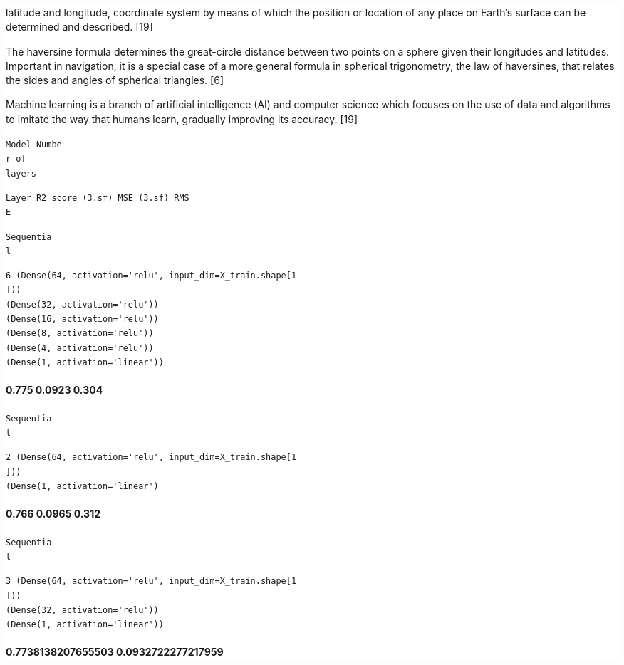 latitude and longitude, coordinate system by means of which the position or location of any place on Earth’s surface can be determined and
described. [19]


The haversine formula determines the great-circle distance between two points on a sphere given their longitudes and latitudes. Important in
navigation, it is a special case of a more general formula in spherical trigonometry, the law of haversines, that relates the sides and angles of
spherical triangles. [6]

Machine learning is a branch of artificial intelligence (AI) and computer science which focuses on the use of data and algorithms to imitate the
way that humans learn, gradually improving its accuracy. [19]

```
Model Numbe
r of
layers
```
```
Layer R2 score (3.sf) MSE (3.sf) RMS
E
```
```
Sequentia
l
```
```
6 (Dense(64, activation='relu', input_dim=X_train.shape[1
]))
(Dense(32, activation='relu'))
(Dense(16, activation='relu'))
(Dense(8, activation='relu'))
(Dense(4, activation='relu'))
(Dense(1, activation='linear'))
```
#### 0.775 0.0923 0.304

```
Sequentia
l
```
```
2 (Dense(64, activation='relu', input_dim=X_train.shape[1
]))
(Dense(1, activation='linear')
```
#### 0.766 0.0965 0.312

```
Sequentia
l
```
```
3 (Dense(64, activation='relu', input_dim=X_train.shape[1
]))
(Dense(32, activation='relu'))
(Dense(1, activation='linear'))
```
#### 0.7738138207655503 0.0932722277217959
